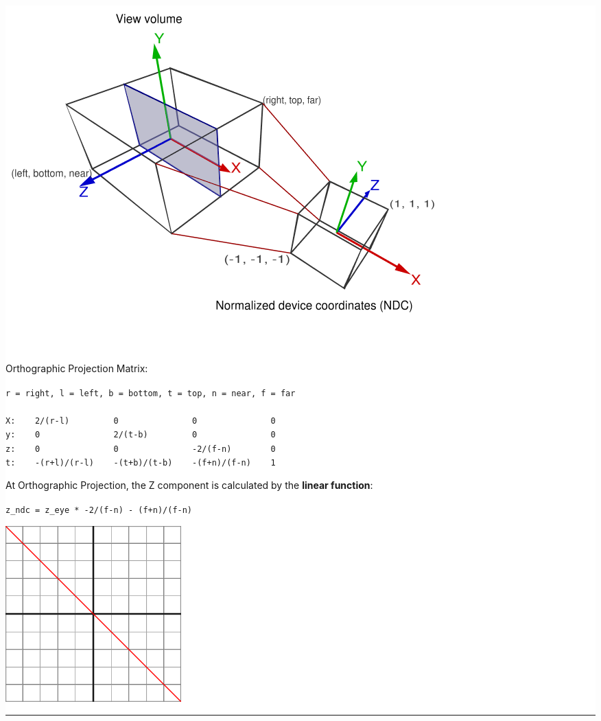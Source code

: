 ![Orthographic Projection](image/OrthographicProjection.png)

Orthographic Projection Matrix:

```txt
r = right, l = left, b = bottom, t = top, n = near, f = far

X:    2/(r-l)         0               0               0
y:    0               2/(t-b)         0               0
z:    0               0               -2/(f-n)        0
t:    -(r+l)/(r-l)    -(t+b)/(t-b)    -(f+n)/(f-n)    1
```

At Orthographic Projection, the Z component is calculated by the **linear function**:

```txt
z_ndc = z_eye * -2/(f-n) - (f+n)/(f-n)
```

![Orthographic Z function](image/Orthographic_Z.png)

---